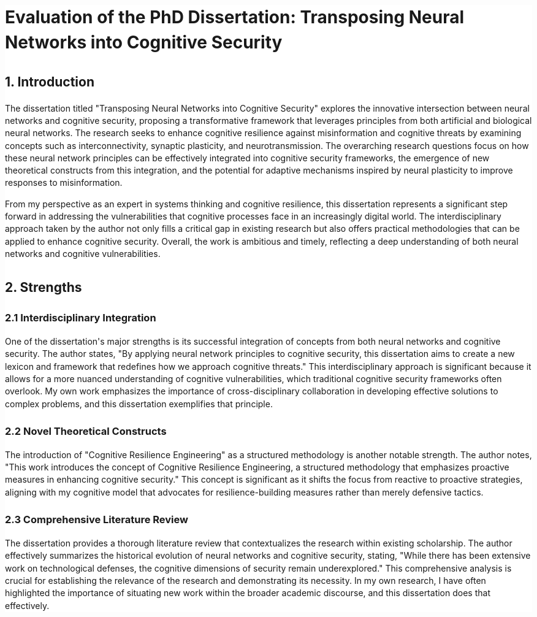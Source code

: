 # Evaluation of the PhD Dissertation: Transposing Neural Networks into Cognitive Security

## 1. Introduction

The dissertation titled "Transposing Neural Networks into Cognitive Security" explores the innovative intersection between neural networks and cognitive security, proposing a transformative framework that leverages principles from both artificial and biological neural networks. The research seeks to enhance cognitive resilience against misinformation and cognitive threats by examining concepts such as interconnectivity, synaptic plasticity, and neurotransmission. The overarching research questions focus on how these neural network principles can be effectively integrated into cognitive security frameworks, the emergence of new theoretical constructs from this integration, and the potential for adaptive mechanisms inspired by neural plasticity to improve responses to misinformation.

From my perspective as an expert in systems thinking and cognitive resilience, this dissertation represents a significant step forward in addressing the vulnerabilities that cognitive processes face in an increasingly digital world. The interdisciplinary approach taken by the author not only fills a critical gap in existing research but also offers practical methodologies that can be applied to enhance cognitive security. Overall, the work is ambitious and timely, reflecting a deep understanding of both neural networks and cognitive vulnerabilities.

## 2. Strengths

### 2.1 Interdisciplinary Integration
One of the dissertation's major strengths is its successful integration of concepts from both neural networks and cognitive security. The author states, "By applying neural network principles to cognitive security, this dissertation aims to create a new lexicon and framework that redefines how we approach cognitive threats." This interdisciplinary approach is significant because it allows for a more nuanced understanding of cognitive vulnerabilities, which traditional cognitive security frameworks often overlook. My own work emphasizes the importance of cross-disciplinary collaboration in developing effective solutions to complex problems, and this dissertation exemplifies that principle.

### 2.2 Novel Theoretical Constructs
The introduction of "Cognitive Resilience Engineering" as a structured methodology is another notable strength. The author notes, "This work introduces the concept of Cognitive Resilience Engineering, a structured methodology that emphasizes proactive measures in enhancing cognitive security." This concept is significant as it shifts the focus from reactive to proactive strategies, aligning with my cognitive model that advocates for resilience-building measures rather than merely defensive tactics.

### 2.3 Comprehensive Literature Review
The dissertation provides a thorough literature review that contextualizes the research within existing scholarship. The author effectively summarizes the historical evolution of neural networks and cognitive security, stating, "While there has been extensive work on technological defenses, the cognitive dimensions of security remain underexplored." This comprehensive analysis is crucial for establishing the relevance of the research and demonstrating its necessity. In my own research, I have often highlighted the importance of situating new work within the broader academic discourse, and this dissertation does that effectively.
